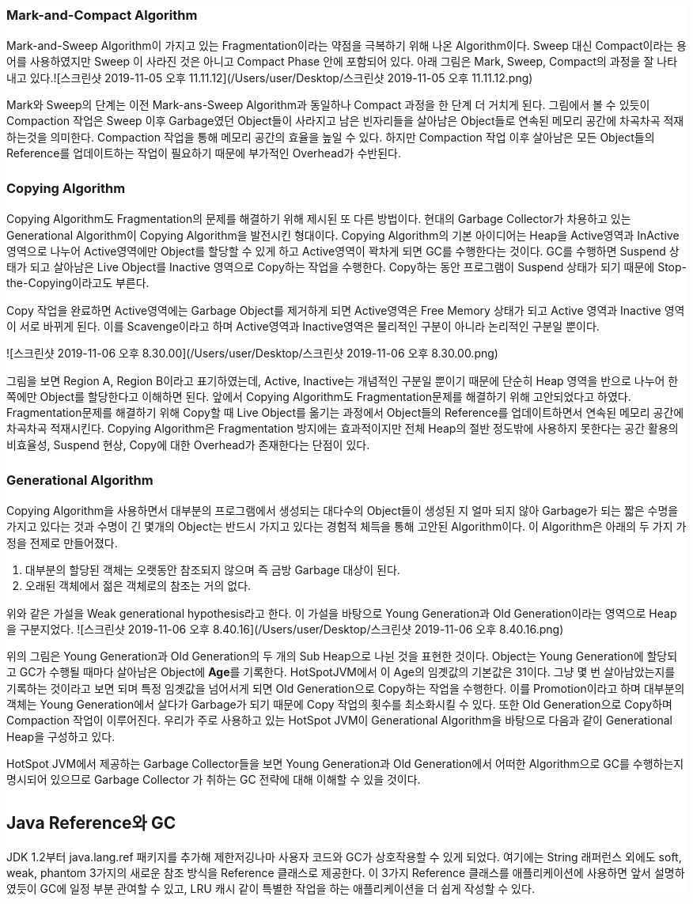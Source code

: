 ### Mark-and-Compact Algorithm

Mark-and-Sweep Algorithm이 가지고 있는 Fragmentation이라는 약점을 극복하기 위해 나온 Algorithm이다. Sweep 대신 Compact이라는 용어를 사용하였지만 Sweep 이 사라진 것은 아니고 Compact Phase 안에 포함되어 있다. 아래 그림은 Mark, Sweep, Compact의 과정을 잘 나타내고 있다.![스크린샷 2019-11-05 오후 11.11.12](/Users/user/Desktop/스크린샷 2019-11-05 오후 11.11.12.png)

Mark와 Sweep의 단계는 이전 Mark-ans-Sweep Algorithm과 동일하나 Compact 과정을 한 단계 더 거치게 된다. 그림에서 볼 수 있듯이 Compaction 작업은 Sweep 이후 Garbage였던 Object들이 사라지고 남은 빈자리들을 살아남은 Object들로 연속된 메모리 공간에 차곡차곡 적재하는것을 의미한다. Compaction 작업을 통해 메모리 공간의 효율을 높일 수 있다. 하지만 Compaction 작업 이후 살아남은 모든 Object들의 Reference를 업데이트하는 작업이 필요하기 때문에 부가적인 Overhead가 수반된다.

### Copying Algorithm

Copying Algorithm도 Fragmentation의 문제를 해결하기 위해 제시된 또 다른 방법이다. 현대의 Garbage Collector가 차용하고 있는 Generational Algorithm이 Copying Algorithm을 발전시킨 형대이다. Copying Algorithm의 기본 아이디어는 Heap을 Active영역과 InActive영역으로 나누어 Active영역에만 Object를 할당할 수 있게 하고 Active영역이 꽉차게 되면 GC를 수행한다는 것이다. GC를 수행하면 Suspend 상태가 되고 살아남은 Live Object를 Inactive 영역으로 Copy하는 작업을 수행한다. Copy하는 동안 프로그램이 Suspend 상태가 되기 때문에 Stop-the-Copying이라고도 부른다.

Copy 작업을 완료하면 Active영역에는 Garbage Object를 제거하게 되면 Active영역은 Free Memory 상태가 되고 Active 영역과 Inactive 영역이 서로 바뀌게 된다. 이를 Scavenge이라고 하며 Active영역과 Inactive영역은 물리적인 구분이 아니라 논리적인 구분일 뿐이다. 

![스크린샷 2019-11-06 오후 8.30.00](/Users/user/Desktop/스크린샷 2019-11-06 오후 8.30.00.png)

그림을 보면 Region A, Region B이라고 표기하였는데, Active, Inactive는 개념적인 구분일 뿐이기 때문에 단순히 Heap 영역을 반으로 나누어 한쪽에만 Object를 할당한다고 이해하면 된다. 앞에서 Copying Algorithm도 Fragmentation문제를 해결하기 위해 고안되었다고 하였다. Fragmentation문제를 해결하기 위해 Copy할 때 Live Object를 옮기는 과정에서 Object들의 Reference를 업데이트하면서 연속된 메모리 공간에 차곡차곡 적재시킨다. Copying Algorithm은 Fragmentation 방지에는 효과적이지만 전체 Heap의 절반 정도밖에 사용하지 못한다는 공간 활용의 비효율성, Suspend 현상, Copy에 대한 Overhead가 존재한다는 단점이 있다. 

### Generational Algorithm

Copying Algorithm을 사용하면서 대부분의 프로그램에서 생성되는 대다수의 Object들이 생성된 지 얼마 되지 않아 Garbage가 되는 짧은 수명을 가지고 있다는 것과 수명이 긴 몇개의 Object는 반드시 가지고 있다는 경험적 체득을 통해 고안된 Algorithm이다. 이 Algorithm은 아래의 두 가지 가정을 전제로 만들어졌다.

1) 대부분의 할당된 객체는 오랫동안 참조되지 않으며 즉 금방 Garbage 대상이 된다.
2) 오래된 객체에서 젊은 객체로의 참조는 거의 없다.

위와 같은 가설을 Weak generational hypothesis라고 한다. 이 가설을 바탕으로 Young Generation과 Old Generation이라는 영역으로 Heap을 구분지었다. ![스크린샷 2019-11-06 오후 8.40.16](/Users/user/Desktop/스크린샷 2019-11-06 오후 8.40.16.png)

위의 그림은 Young Generation과 Old Generation의 두 개의 Sub Heap으로 나뉜 것을 표현한 것이다. Object는 Young Generation에 할당되고 GC가 수행될 때마다 살아남은 Object에 **Age**를 기록한다. HotSpotJVM에서 이 Age의 임곗값의 기본값은 31이다. 그냥 몇 번 살아남았는지를 기록하는 것이라고 보면 되며 특정 임곗값을 넘어서게 되면 Old Generation으로 Copy하는 작업을 수행한다. 이를 Promotion이라고 하며 대부분의 객체는 Young Generation에서 살다가 Garbage가 되기 때문에 Copy 작업의 횟수를 최소화시킬 수 있다. 또한 Old Generation으로 Copy하며 Compaction 작업이 이루어진다. 우리가 주로 사용하고 있는 HotSpot JVM이 Generational Algorithm을 바탕으로 다음과 같이 Generational Heap을 구성하고 있다.

HotSpot JVM에서 제공하는 Garbage Collector들을 보면 Young Generation과 Old Generation에서 어떠한 Algorithm으로 GC를 수행하는지 명시되어 있으므로 Garbage Collector 가 취하는 GC 전략에 대해 이해할 수 있을 것이다. 

## Java Reference와 GC

JDK 1.2부터 java.lang.ref 패키지를 추가해 제한저깅나마 사용자 코드와 GC가 상호작용할 수 있게 되었다.
 여기에는 String 래퍼런스 외에도 soft, weak, phantom 3가지의 새로운 참조 방식을 Reference 클래스로 제공한다. 이 3가지 Reference 클래스를 애플리케이션에 사용하면 앞서 설명하였듯이 GC에 일정 부분 관여할 수 있고, LRU 캐시 같이 특별한 작업을 하는 애플리케이션을 더 쉽게 작성할 수 있다. 
